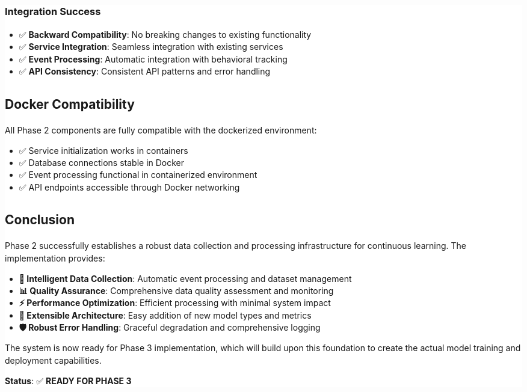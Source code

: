 ### Integration Success

- ✅ **Backward Compatibility**: No breaking changes to existing functionality
- ✅ **Service Integration**: Seamless integration with existing services
- ✅ **Event Processing**: Automatic integration with behavioral tracking
- ✅ **API Consistency**: Consistent API patterns and error handling

## Docker Compatibility

All Phase 2 components are fully compatible with the dockerized environment:

- ✅ Service initialization works in containers
- ✅ Database connections stable in Docker
- ✅ Event processing functional in containerized environment
- ✅ API endpoints accessible through Docker networking

## Conclusion

Phase 2 successfully establishes a robust data collection and processing infrastructure for continuous learning. The implementation provides:

- **🎯 Intelligent Data Collection**: Automatic event processing and dataset management
- **📊 Quality Assurance**: Comprehensive data quality assessment and monitoring
- **⚡ Performance Optimization**: Efficient processing with minimal system impact
- **🔧 Extensible Architecture**: Easy addition of new model types and metrics
- **🛡️ Robust Error Handling**: Graceful degradation and comprehensive logging

The system is now ready for Phase 3 implementation, which will build upon this foundation to create the actual model training and deployment capabilities.

**Status**: ✅ **READY FOR PHASE 3**
